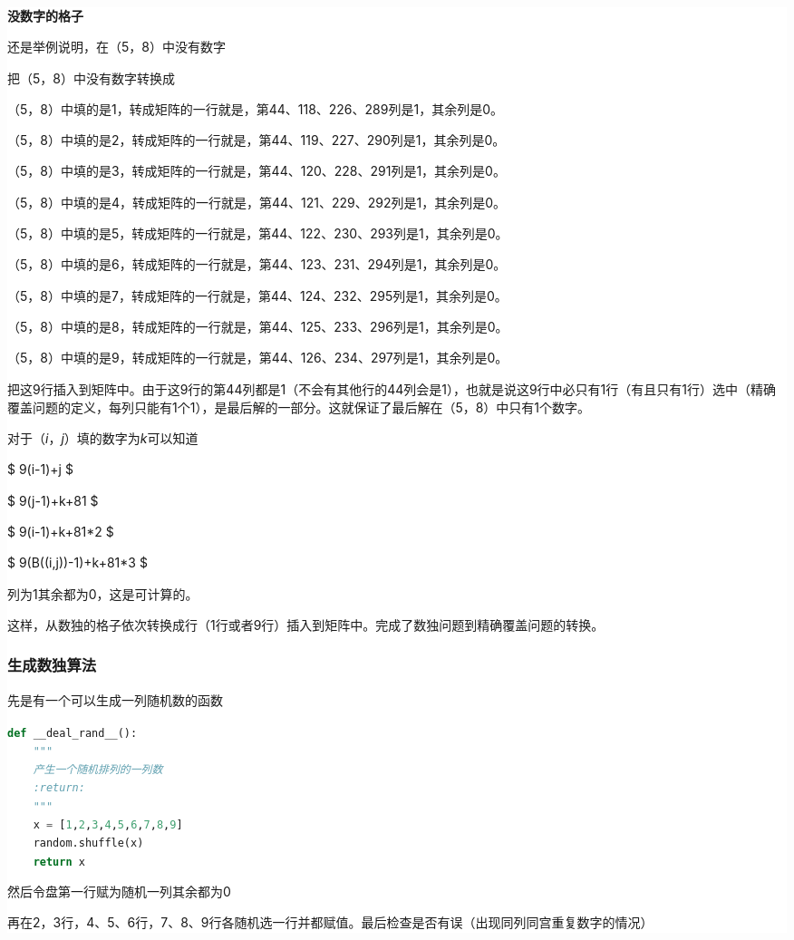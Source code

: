 **没数字的格子**

还是举例说明，在（5，8）中没有数字

把（5，8）中没有数字转换成

（5，8）中填的是1，转成矩阵的一行就是，第44、118、226、289列是1，其余列是0。

（5，8）中填的是2，转成矩阵的一行就是，第44、119、227、290列是1，其余列是0。

（5，8）中填的是3，转成矩阵的一行就是，第44、120、228、291列是1，其余列是0。

（5，8）中填的是4，转成矩阵的一行就是，第44、121、229、292列是1，其余列是0。

（5，8）中填的是5，转成矩阵的一行就是，第44、122、230、293列是1，其余列是0。

（5，8）中填的是6，转成矩阵的一行就是，第44、123、231、294列是1，其余列是0。

（5，8）中填的是7，转成矩阵的一行就是，第44、124、232、295列是1，其余列是0。

（5，8）中填的是8，转成矩阵的一行就是，第44、125、233、296列是1，其余列是0。

（5，8）中填的是9，转成矩阵的一行就是，第44、126、234、297列是1，其余列是0。

把这9行插入到矩阵中。由于这9行的第44列都是1（不会有其他行的44列会是1），也就是说这9行中必只有1行（有且只有1行）选中（精确覆盖问题的定义，每列只能有1个1），是最后解的一部分。这就保证了最后解在（5，8）中只有1个数字。

对于$（i，j）$填的数字为$k$可以知道

$ 9(i-1)+j $

$ 9(j-1)+k+81 $

$ 9(i-1)+k+81*2 $

$
 9(B((i,j))-1)+k+81*3 
$

列为1其余都为0，这是可计算的。

这样，从数独的格子依次转换成行（1行或者9行）插入到矩阵中。完成了数独问题到精确覆盖问题的转换。

### 生成数独算法

先是有一个可以生成一列随机数的函数

```python
def __deal_rand__():
    """
    产生一个随机排列的一列数
    :return:
    """
    x = [1,2,3,4,5,6,7,8,9]
    random.shuffle(x)
    return x
```

然后令盘第一行赋为随机一列其余都为0

再在2，3行，4、5、6行，7、8、9行各随机选一行并都赋值。最后检查是否有误（出现同列同宫重复数字的情况）


[^2]: 依照[shudu.one](shudu.one)网站的难度[^1]
[^3]: 参考[算法实践——舞蹈链（Dancing Links）算法求解数独](https://www.cnblogs.com/grenet/p/3163550.html)